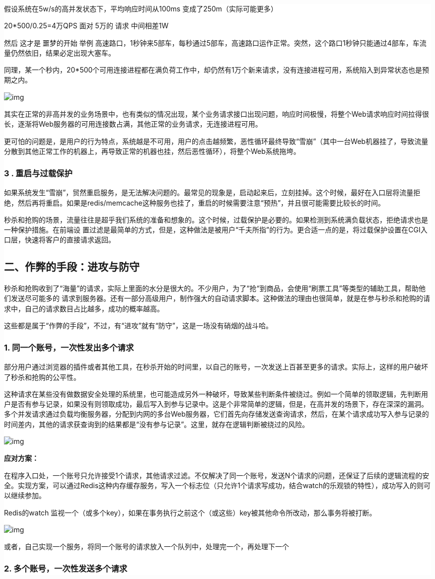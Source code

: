 假设系统在5w/s的高并发状态下，平均响应时间从100ms 变成了250m（实际可能更多）

20*500/0.25=4万QPS 面对 5万的 请求  中间相差1W

然后 这才是 噩梦的开始  举例 高速路口，1秒钟来5部车，每秒通过5部车，高速路口运作正常。突然，这个路口1秒钟只能通过4部车，车流量仍然依旧，结果必定出现大塞车。

同理，某一个秒内，20*500个可用连接进程都在满负荷工作中，却仍然有1万个新来请求，没有连接进程可用，系统陷入到异常状态也是预期之内。

![img](Web%E7%B3%BB%E7%BB%9F%E5%A4%A7%E8%A7%84%E6%A8%A1%E5%B9%B6%E5%8F%91%E2%80%94%E2%80%94%E7%94%B5%E5%95%86%E7%A7%92%E6%9D%80%E4%B8%8E%E6%8A%A2%E8%B4%AD.assets/20180409105441472)



其实在正常的非高并发的业务场景中，也有类似的情况出现，某个业务请求接口出现问题，响应时间极慢，将整个Web请求响应时间拉得很长，逐渐将Web服务器的可用连接数占满，其他正常的业务请求，无连接进程可用。

更可怕的问题是，是用户的行为特点，系统越是不可用，用户的点击越频繁，恶性循环最终导致“雪崩”（其中一台Web机器挂了，导致流量分散到其他正常工作的机器上，再导致正常的机器也挂，然后恶性循环），将整个Web系统拖垮。

### 3 . 重启与过载保护

如果系统发生“雪崩”，贸然重启服务，是无法解决问题的。最常见的现象是，启动起来后，立刻挂掉。这个时候，最好在入口层将流量拒绝，然后再将重启。如果是redis/memcache这种服务也挂了，重启的时候需要注意“预热”，并且很可能需要比较长的时间。

秒杀和抢购的场景，流量往往是超乎我们系统的准备和想象的。这个时候，过载保护是必要的。如果检测到系统满负载状态，拒绝请求也是一种保护措施。在前端设 置过滤是最简单的方式，但是，这种做法是被用户“千夫所指”的行为。更合适一点的是，将过载保护设置在CGI入口层，快速将客户的直接请求返回。

## **二、作弊的手段：进攻与防守**

秒杀和抢购收到了“海量”的请求，实际上里面的水分是很大的。不少用户，为了“抢“到商品，会使用“刷票工具”等类型的辅助工具，帮助他们发送尽可能多的 请求到服务器。还有一部分高级用户，制作强大的自动请求脚本。这种做法的理由也很简单，就是在参与秒杀和抢购的请求中，自己的请求数目占比越多，成功的概率越高。

这些都是属于“作弊的手段”，不过，有“进攻”就有“防守”，这是一场没有硝烟的战斗哈。

### **1. 同一个账号，一次性发出多个请求**

部分用户通过浏览器的插件或者其他工具，在秒杀开始的时间里，以自己的账号，一次发送上百甚至更多的请求。实际上，这样的用户破坏了秒杀和抢购的公平性。

这种请求在某些没有做数据安全处理的系统里，也可能造成另外一种破坏，导致某些判断条件被绕过。例如一个简单的领取逻辑，先判断用户是否有参与记录，如果没有则领取成功，最后写入到参与记录中。这是个非常简单的逻辑，但是，在高并发的场景下，存在深深的漏洞。多个并发请求通过负载均衡服务器，分配到内网的多台Web服务器，它们首先向存储发送查询请求，然后，在某个请求成功写入参与记录的时间差内，其他的请求获查询到的结果都是“没有参与记录”。这里，就存在逻辑判断被绕过的风险。

![img](Web%E7%B3%BB%E7%BB%9F%E5%A4%A7%E8%A7%84%E6%A8%A1%E5%B9%B6%E5%8F%91%E2%80%94%E2%80%94%E7%94%B5%E5%95%86%E7%A7%92%E6%9D%80%E4%B8%8E%E6%8A%A2%E8%B4%AD.assets/20180409105616741)



**应对方案：**

在程序入口处，一个账号只允许接受1个请求，其他请求过滤。不仅解决了同一个账号，发送N个请求的问题，还保证了后续的逻辑流程的安全。实现方案，可以通过Redis这种内存缓存服务，写入一个标志位（只允许1个请求写成功，结合watch的乐观锁的特性），成功写入的则可以继续参加。

Redis的watch 监视一个（或多个key），如果在事务执行之前这个（或这些）key被其他命令所改动，那么事务将被打断。

![img](Web%E7%B3%BB%E7%BB%9F%E5%A4%A7%E8%A7%84%E6%A8%A1%E5%B9%B6%E5%8F%91%E2%80%94%E2%80%94%E7%94%B5%E5%95%86%E7%A7%92%E6%9D%80%E4%B8%8E%E6%8A%A2%E8%B4%AD.assets/20180409105646428)



或者，自己实现一个服务，将同一个账号的请求放入一个队列中，处理完一个，再处理下一个

### **2. 多个账号，一次性发送多个请求**
